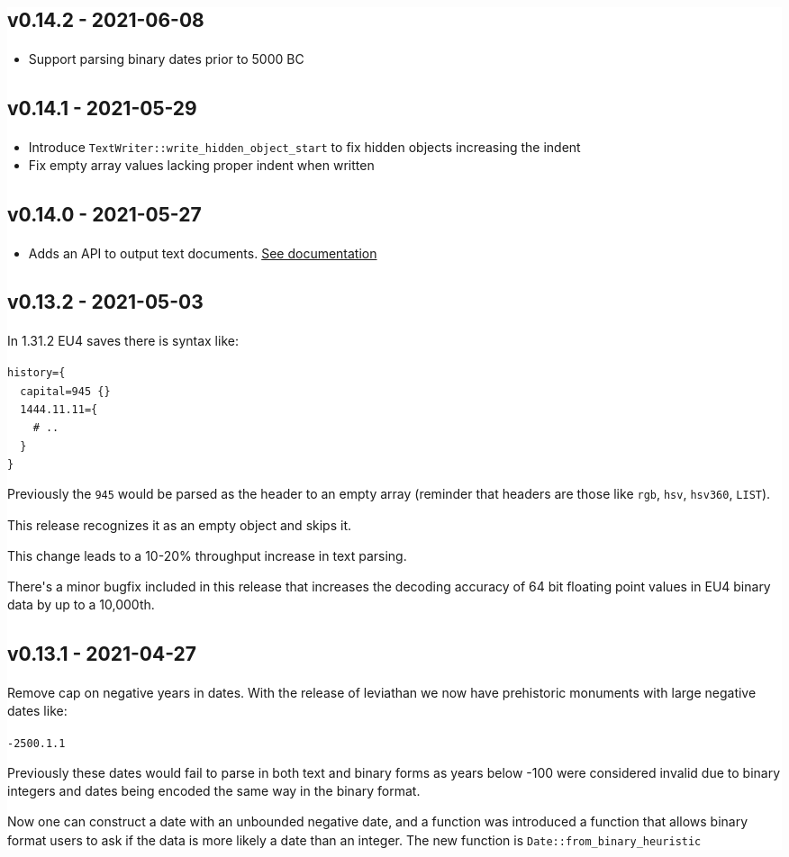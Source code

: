 ## v0.14.2 - 2021-06-08

- Support parsing binary dates prior to 5000 BC

## v0.14.1 - 2021-05-29

- Introduce `TextWriter::write_hidden_object_start` to fix hidden objects increasing the indent
- Fix empty array values lacking proper indent when written

## v0.14.0 - 2021-05-27

- Adds an API to output text documents. [See documentation](https://github.com/rakaly/jomini/blob/409c1ac00464e507deb4fc9a3b9912516e77478b/README.md#write-api)

## v0.13.2 - 2021-05-03

In 1.31.2 EU4 saves there is syntax like:

```plain
history={
  capital=945 {}
  1444.11.11={
    # ..
  }
}
```

Previously the `945` would be parsed as the header to an empty array
(reminder that headers are those like `rgb`, `hsv`, `hsv360`, `LIST`).

This release recognizes it as an empty object and skips it.

This change leads to a 10-20% throughput increase in text parsing.

There's a minor bugfix included in this release that increases the
decoding accuracy of 64 bit floating point values in EU4 binary data
by up to a 10,000th.

## v0.13.1 - 2021-04-27

Remove cap on negative years in dates. With the release of leviathan we now
have prehistoric monuments with large negative dates like:
```
-2500.1.1
```

Previously these dates would fail to parse in both text and binary forms as
years below -100 were considered invalid due to binary integers and dates
being encoded the same way in the binary format.

Now one can construct a date with an unbounded negative date, and a function
was introduced a function that allows binary format users to ask if the data
is more likely a date than an integer. The new function is `Date::from_binary_heuristic`
